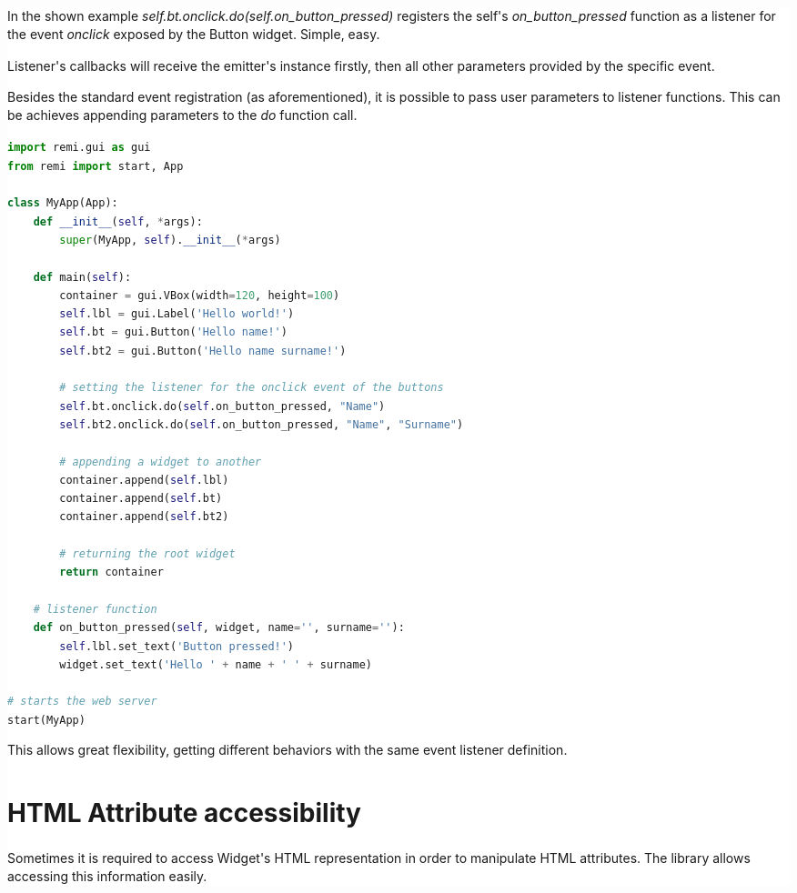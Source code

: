 In the shown example *self.bt.onclick.do(self.on_button_pressed)* registers the self's *on_button_pressed* function as a listener for the event *onclick* exposed by the Button widget.
Simple, easy.

Listener's callbacks will receive the emitter's instance firstly, then all other parameters provided by the specific event.


Besides the standard event registration (as aforementioned), it is possible to pass user parameters to listener functions. This can be achieves appending parameters to the *do* function call.

```py
import remi.gui as gui
from remi import start, App

class MyApp(App):
    def __init__(self, *args):
        super(MyApp, self).__init__(*args)

    def main(self):
        container = gui.VBox(width=120, height=100)
        self.lbl = gui.Label('Hello world!')
        self.bt = gui.Button('Hello name!')
        self.bt2 = gui.Button('Hello name surname!')

        # setting the listener for the onclick event of the buttons
        self.bt.onclick.do(self.on_button_pressed, "Name")
        self.bt2.onclick.do(self.on_button_pressed, "Name", "Surname")

        # appending a widget to another
        container.append(self.lbl)
        container.append(self.bt)
        container.append(self.bt2)

        # returning the root widget
        return container

    # listener function
    def on_button_pressed(self, widget, name='', surname=''):
        self.lbl.set_text('Button pressed!')
        widget.set_text('Hello ' + name + ' ' + surname)

# starts the web server
start(MyApp)
```

This allows great flexibility, getting different behaviors with the same event listener definition.


HTML Attribute accessibility
===
Sometimes it is required to access Widget's HTML representation in order to manipulate HTML attributes.
The library allows accessing this information easily.

